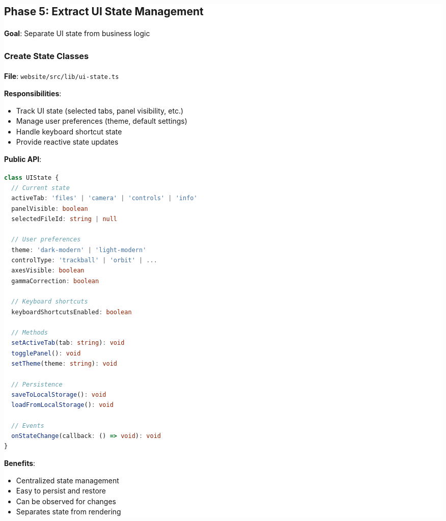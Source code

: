 
## Phase 5: Extract UI State Management

**Goal**: Separate UI state from business logic

### Create State Classes

**File**: `website/src/lib/ui-state.ts`

**Responsibilities**:

- Track UI state (selected tabs, panel visibility, etc.)
- Manage user preferences (theme, default settings)
- Handle keyboard shortcut state
- Provide reactive state updates

**Public API**:

```typescript
class UIState {
  // Current state
  activeTab: 'files' | 'camera' | 'controls' | 'info'
  panelVisible: boolean
  selectedFileId: string | null

  // User preferences
  theme: 'dark-modern' | 'light-modern'
  controlType: 'trackball' | 'orbit' | ...
  axesVisible: boolean
  gammaCorrection: boolean

  // Keyboard shortcuts
  keyboardShortcutsEnabled: boolean

  // Methods
  setActiveTab(tab: string): void
  togglePanel(): void
  setTheme(theme: string): void

  // Persistence
  saveToLocalStorage(): void
  loadFromLocalStorage(): void

  // Events
  onStateChange(callback: () => void): void
}
```

**Benefits**:

- Centralized state management
- Easy to persist and restore
- Can be observed for changes
- Separates state from rendering
